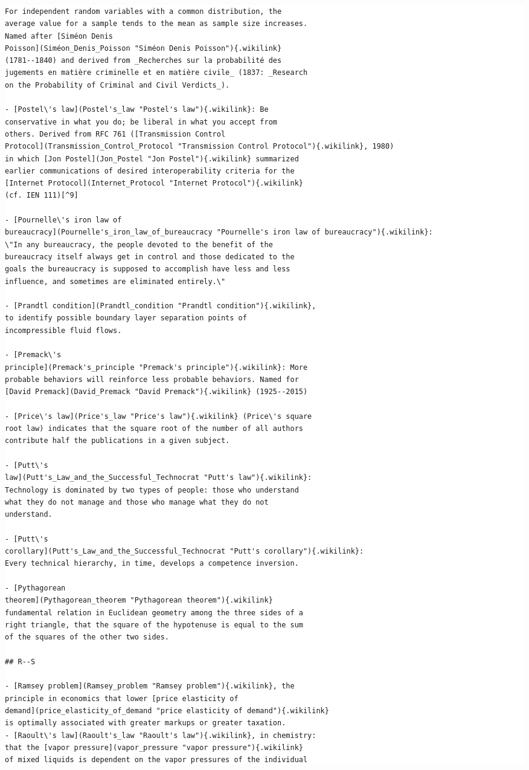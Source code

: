   ```
  For independent random variables with a common distribution, the
  average value for a sample tends to the mean as sample size increases.
  Named after [Siméon Denis
  Poisson](Siméon_Denis_Poisson "Siméon Denis Poisson"){.wikilink}
  (1781--1840) and derived from _Recherches sur la probabilité des
  jugements en matière criminelle et en matière civile_ (1837: _Research
  on the Probability of Criminal and Civil Verdicts_).

- [Postel\'s law](Postel's_law "Postel's law"){.wikilink}: Be
  conservative in what you do; be liberal in what you accept from
  others. Derived from RFC 761 ([Transmission Control
  Protocol](Transmission_Control_Protocol "Transmission Control Protocol"){.wikilink}, 1980)
  in which [Jon Postel](Jon_Postel "Jon Postel"){.wikilink} summarized
  earlier communications of desired interoperability criteria for the
  [Internet Protocol](Internet_Protocol "Internet Protocol"){.wikilink}
  (cf. IEN 111)[^9]

- [Pournelle\'s iron law of
  bureaucracy](Pournelle's_iron_law_of_bureaucracy "Pournelle's iron law of bureaucracy"){.wikilink}:
  \"In any bureaucracy, the people devoted to the benefit of the
  bureaucracy itself always get in control and those dedicated to the
  goals the bureaucracy is supposed to accomplish have less and less
  influence, and sometimes are eliminated entirely.\"

- [Prandtl condition](Prandtl_condition "Prandtl condition"){.wikilink},
  to identify possible boundary layer separation points of
  incompressible fluid flows.

- [Premack\'s
  principle](Premack's_principle "Premack's principle"){.wikilink}: More
  probable behaviors will reinforce less probable behaviors. Named for
  [David Premack](David_Premack "David Premack"){.wikilink} (1925--2015)

- [Price\'s law](Price's_law "Price's law"){.wikilink} (Price\'s square
  root law) indicates that the square root of the number of all authors
  contribute half the publications in a given subject.

- [Putt\'s
  law](Putt's_Law_and_the_Successful_Technocrat "Putt's law"){.wikilink}:
  Technology is dominated by two types of people: those who understand
  what they do not manage and those who manage what they do not
  understand.

- [Putt\'s
  corollary](Putt's_Law_and_the_Successful_Technocrat "Putt's corollary"){.wikilink}:
  Every technical hierarchy, in time, develops a competence inversion.

- [Pythagorean
  theorem](Pythagorean_theorem "Pythagorean theorem"){.wikilink}
  fundamental relation in Euclidean geometry among the three sides of a
  right triangle, that the square of the hypotenuse is equal to the sum
  of the squares of the other two sides.

## R--S

- [Ramsey problem](Ramsey_problem "Ramsey problem"){.wikilink}, the
  principle in economics that lower [price elasticity of
  demand](price_elasticity_of_demand "price elasticity of demand"){.wikilink}
  is optimally associated with greater markups or greater taxation.
- [Raoult\'s law](Raoult's_law "Raoult's law"){.wikilink}, in chemistry:
  that the [vapor pressure](vapor_pressure "vapor pressure"){.wikilink}
  of mixed liquids is dependent on the vapor pressures of the individual
  ```